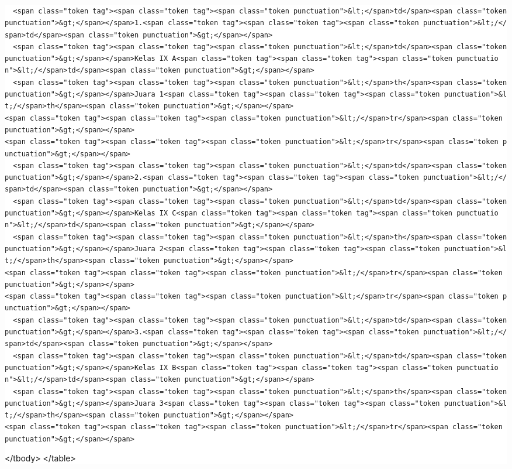       <span class="token tag"><span class="token tag"><span class="token punctuation">&lt;</span>td</span><span class="token punctuation">&gt;</span></span>1.<span class="token tag"><span class="token tag"><span class="token punctuation">&lt;/</span>td</span><span class="token punctuation">&gt;</span></span>
      <span class="token tag"><span class="token tag"><span class="token punctuation">&lt;</span>td</span><span class="token punctuation">&gt;</span></span>Kelas IX A<span class="token tag"><span class="token tag"><span class="token punctuation">&lt;/</span>td</span><span class="token punctuation">&gt;</span></span>
      <span class="token tag"><span class="token tag"><span class="token punctuation">&lt;</span>th</span><span class="token punctuation">&gt;</span></span>Juara 1<span class="token tag"><span class="token tag"><span class="token punctuation">&lt;/</span>th</span><span class="token punctuation">&gt;</span></span>
    <span class="token tag"><span class="token tag"><span class="token punctuation">&lt;/</span>tr</span><span class="token punctuation">&gt;</span></span>
    <span class="token tag"><span class="token tag"><span class="token punctuation">&lt;</span>tr</span><span class="token punctuation">&gt;</span></span>
      <span class="token tag"><span class="token tag"><span class="token punctuation">&lt;</span>td</span><span class="token punctuation">&gt;</span></span>2.<span class="token tag"><span class="token tag"><span class="token punctuation">&lt;/</span>td</span><span class="token punctuation">&gt;</span></span>
      <span class="token tag"><span class="token tag"><span class="token punctuation">&lt;</span>td</span><span class="token punctuation">&gt;</span></span>Kelas IX C<span class="token tag"><span class="token tag"><span class="token punctuation">&lt;/</span>td</span><span class="token punctuation">&gt;</span></span>
      <span class="token tag"><span class="token tag"><span class="token punctuation">&lt;</span>th</span><span class="token punctuation">&gt;</span></span>Juara 2<span class="token tag"><span class="token tag"><span class="token punctuation">&lt;/</span>th</span><span class="token punctuation">&gt;</span></span>
    <span class="token tag"><span class="token tag"><span class="token punctuation">&lt;/</span>tr</span><span class="token punctuation">&gt;</span></span>
    <span class="token tag"><span class="token tag"><span class="token punctuation">&lt;</span>tr</span><span class="token punctuation">&gt;</span></span>
      <span class="token tag"><span class="token tag"><span class="token punctuation">&lt;</span>td</span><span class="token punctuation">&gt;</span></span>3.<span class="token tag"><span class="token tag"><span class="token punctuation">&lt;/</span>td</span><span class="token punctuation">&gt;</span></span>
      <span class="token tag"><span class="token tag"><span class="token punctuation">&lt;</span>td</span><span class="token punctuation">&gt;</span></span>Kelas IX B<span class="token tag"><span class="token tag"><span class="token punctuation">&lt;/</span>td</span><span class="token punctuation">&gt;</span></span>
      <span class="token tag"><span class="token tag"><span class="token punctuation">&lt;</span>th</span><span class="token punctuation">&gt;</span></span>Juara 3<span class="token tag"><span class="token tag"><span class="token punctuation">&lt;/</span>th</span><span class="token punctuation">&gt;</span></span>
    <span class="token tag"><span class="token tag"><span class="token punctuation">&lt;/</span>tr</span><span class="token punctuation">&gt;</span></span>
  <span class="token tag"><span class="token tag"><span class="token punctuation">&lt;/</span>tbody</span><span class="token punctuation">&gt;</span></span>
<span class="token tag"><span class="token tag"><span class="token punctuation">&lt;/</span>table</span><span class="token punctuation">&gt;</span></span><span aria-hidden="true" class="line-numbers-rows"><span></span><span></span><span></span><span></span><span></span><span></span><span></span><span></span><span></span><span></span><span></span><span></span><span></span><span></span><span></span><span></span><span></span><span></span><span></span><span></span><span></span><span></span><span></span><span></span><span></span><span></span><span></span><span></span><span></span><span></span><span></span><span></span><span></span></span></code>
</pre>
</div>
</div>
